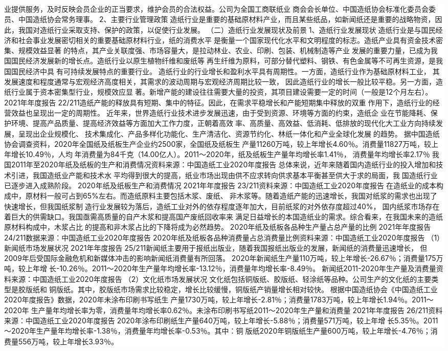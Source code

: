 业提供服务，及时反映会员企业的正当要求，维护会员的合法权益。公司为全国工商联纸业
商会会长单位、中国造纸协会标准化委员会委员、中国造纸协会常务理事。
2、主要行业管理政策
造纸行业是重要的基础原材料产业，而且某些纸品，如新闻纸还是重要的战略物资，因
此，我国对造纸行业采取支持、保护的政策，以促使行业发展。
（二）造纸行业发展现状及前景
1、造纸行业发展现状
造纸行业是与国民经济和社会事业发展密切相关的重要基础原材料行业，纸的消费水平
是衡量一个国家现代化水平和文明程度的标志。造纸产业具有资金技术密集、规模效益显著
的特点，其产业关联度强、市场容量大，是拉动林业、农业、印刷、包装、机械制造等产业
发展的重要力量，已成为我国国民经济发展新的增长点。造纸行业以原生植物纤维和废纸等
再生纤维为原料，可部分替代塑料、钢铁、有色金属等不可再生资源，是我国国民经济中具
有可持续发展特点的重要行业。
造纸行业的行业增长和盈利水平具有周期性。一方面，造纸行业作为基础原材料工业，
其发展速度和程度通常与宏观经济高度相关，其需求的波动周期与宏观经济周期比较一致，
因此造纸行业的增长一般比较平稳。另一方面，造纸行业属于资本密集型行业，规模效应显
著。新增产能的建设往往需要大量的投资，其项目建设需要一定的时间（一般是12个月左右）。
2021年年度报告
22/211造纸产能的释放具有短期、集中的特征。因此，在需求平稳增长和产能短期集中释放的双重
作用下，造纸行业的经营效益也呈现出一定的周期性。
近年来，世界造纸行业技术进步发展迅速，由于受到资源、环境等方面的约束，造纸企
业在节能降耗、保护环境、提高产品质量、提高经济效益等方面加大工作力度，正朝着高效
率、高质量、高效益、低消耗、低排放的现代化大工业方向持续发展，呈现出企业规模化、
技术集成化、产品多样化功能化、生产清洁化、资源节约化、林纸一体化和产业全球化发展
的趋势。
据中国造纸协会调查资料，2020年全国纸及纸板生产企业约2500家，全国纸及纸板生
产量11260万吨，较上年增长4.60％。消费量11827万吨，较上年增长10.49％，人均
年消费量为84千克（14.00亿人）。2011～2020年，纸及纸板生产量年均增长率1.41％，
消费量年均增长率2.17％
我国2011年至2020年纸及纸板的生产和消费情况资料来源：中国造纸工业2020年度报告
总体来说，近年来随着国内造纸行业的投入增加和技术引进，我国造纸业产能和技术水
平均得到很大的提高，纸业市场出现由供不应求转向供求基本平衡甚至供大于求的局面，我
国造纸行业已逐步进入成熟阶段。
2020年纸及纸板生产和消费情况
2021年年度报告
23/211资料来源：中国造纸工业2020年度报告
在造纸业的成本构成中，原材料一般可占到65%左右。而造纸原料主要包括木浆、废纸、
非木浆等。随着造纸产能的迅速增长，我国对纸浆的需求也出现了快速增长，但我国纸浆制
造行业发展较为落后，造纸工业对外的依存程度逐年加大，目前纸浆的对外依存度超过40%，
国内纸浆市场存在着巨大的供需缺口。我国亟需高质量的自产木浆和提高国产废纸回收率来
满足日益增长的本国造纸业的需求。综合看来，在我国未来的造纸原材料构成中，木浆占比
的提高和非木浆占比的下降将成为必然趋势。
2020年纸及纸板各品种生产量占总产量的比例
2021年年度报告
24/211数据来源：中国造纸工业2020年度报告
2020年纸及纸板各品种消费量占总消费量比例资料来源：中国造纸工业2020年度报告
（1）新闻纸市场发展状况
2021年年度报告
25/211新闻纸主要用于报纸出版业，随着我国报纸出版业的发展，新闻纸的消费量迅速增长，
但2009年后受国际金融危机和新媒体冲击的影响新闻纸消费量有所回落。
2020年新闻纸生产量110万吨，较上年增长-26.67％；消费量175万吨，较上年增
长-10.26％。2011～2020年生产量年均增长率-13.12％，消费量年均增长率-8.49％。
新闻纸2011-2020年生产量及消费量资料来源：中国造纸工业2020年度报告
（2）文化纸市场发展状况
文化纸包括铜版纸、胶版纸、轻涂纸等品种。公司生产的文化纸的主要类型是胶版纸和
铜版纸。其中，胶版纸市场需求比较稳定，增长比较缓慢，铜版纸产销量增长相对较快。
根据中国造纸协会《中国造纸工业2020年度报告》数据，2020年未涂布印刷书写纸生
产量1730万吨，较上年增长-2.81％；消费量1783万吨，较上年增长1.94％。2011～2020年
生产量年均增长率为零，消费量年均增长率0.62％。未涂布印刷书写纸2011～2020年生产量和消费量
2021年年度报告
26/211资料来源：中国造纸工业2020年度报告
2020年涂布印刷纸生产量640万吨，较上年增长-5.88％；消费量571万吨，较上年增
长5.35％。2011～2020年生产量年均增长率-1.38％，消费量年均增长率-0.53％。其中：铜
版纸2020年铜版纸生产量600万吨，较上年增长-4.76％；消费量556万吨，较上年增长3.93％。